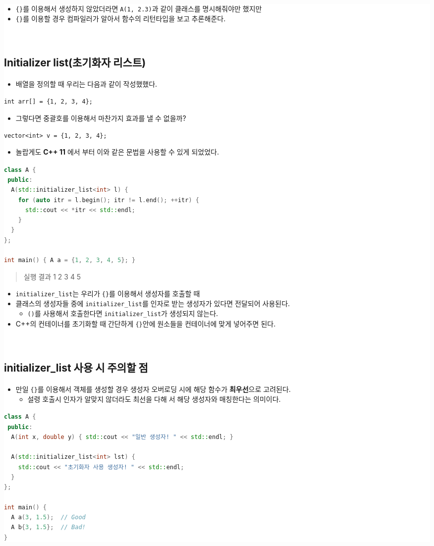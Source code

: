 * ```{}```를 이용해서 생성하지 않았더라면 ```A(1, 2.3)```과 같이 클래스를 명시해줘야만 했지만
* ```{}```를 이용할 경우 컴파일러가 알아서 함수의 리턴타입을 보고 추론해준다.

<br/>

## Initializer list(초기화자 리스트)

* 배열을 정의할 때 우리는 다음과 같이 작성했했다.

```int arr[] = {1, 2, 3, 4};```

* 그렇다면 중괄호를 이용해서 마찬가지 효과를 낼 수 없을까? 

```vector<int> v = {1, 2, 3, 4};```

* 놀랍게도 **C++ 11** 에서 부터 이와 같은 문법을 사용할 수 있게 되었었다.

```cpp
class A {
 public:
  A(std::initializer_list<int> l) {
    for (auto itr = l.begin(); itr != l.end(); ++itr) {
      std::cout << *itr << std::endl;
    }
  }
};

int main() { A a = {1, 2, 3, 4, 5}; }
```

> 실행 결과
> 1
> 2
> 3
> 4
> 5

* ```initializer_list```는 우리가 ```{}```를 이용해서 생성자를 호출할 때 
* 클래스의 생성자들 중에 ```initializer_list```를 인자로 받는 생성자가 있다면 전달되어 사용된다.
  * ```()```를 사용해서 호출한다면 ```initializer_list```가 생성되지 않는다.
* C++의 컨테이너를 초기화할 때 간단하게 ```{}```안에 원소들을 컨테이너에 맞게 넣어주면 된다.

<br/>

## initializer_list 사용 시 주의할 점

* 만일 ```{}```를 이용해서 객체를 생성할 경우 생성자 오버로딩 시에 해당 함수가 **최우선**으로 고려된다.
  * 설령 호출시 인자가 알맞지 않더라도 최선을 다해 서 해당 생성자와 매칭한다는 의미이다.

```cpp
class A {
 public:
  A(int x, double y) { std::cout << "일반 생성자! " << std::endl; }

  A(std::initializer_list<int> lst) {
    std::cout << "초기화자 사용 생성자! " << std::endl;
  }
};

int main() {
  A a(3, 1.5);  // Good
  A b{3, 1.5};  // Bad!
}
```
